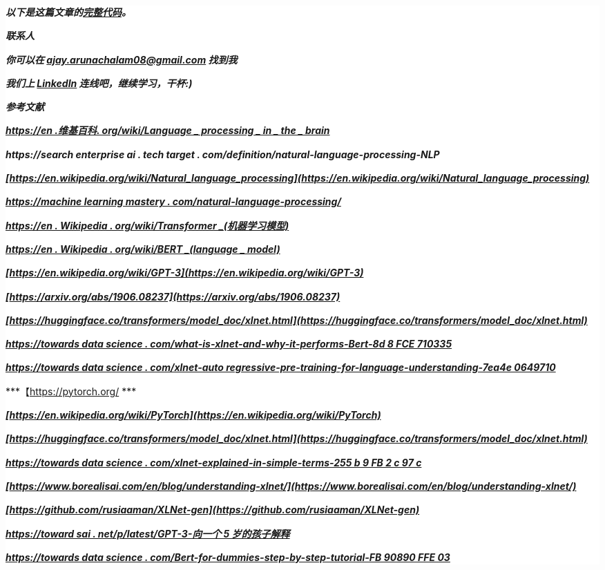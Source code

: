 ***以下是这篇文章的[完整代码](https://github.com/ajayarunachalam/nlp_demo)。***

*****联系人*****

***你可以在 ajay.arunachalam08@gmail.com 找到我***

***我们上 [LinkedIn](https://www.linkedin.com/in/ajay-arunachalam-4744581a/) 连线吧，继续学习，干杯:)***

*****参考文献*****

***[https://en .维基百科. org/wiki/Language _ processing _ in _ the _ brain](https://en.wikipedia.org/wiki/Language_processing_in_the_brain)***

***https://search enterprise ai . tech target . com/definition/natural-language-processing-NLP***

***[https://en.wikipedia.org/wiki/Natural_language_processing](https://en.wikipedia.org/wiki/Natural_language_processing)***

***[https://machine learning mastery . com/natural-language-processing/](https://machinelearningmastery.com/natural-language-processing/)***

***[https://en . Wikipedia . org/wiki/Transformer _(机器学习模型)](https://en.wikipedia.org/wiki/Transformer_(machine_learning_model))***

***[https://en . Wikipedia . org/wiki/BERT _(language _ model)](https://en.wikipedia.org/wiki/BERT_(language_model))***

***[https://en.wikipedia.org/wiki/GPT-3](https://en.wikipedia.org/wiki/GPT-3)***

***[https://arxiv.org/abs/1906.08237](https://arxiv.org/abs/1906.08237)***

***[https://huggingface.co/transformers/model_doc/xlnet.html](https://huggingface.co/transformers/model_doc/xlnet.html)***

***[https://towards data science . com/what-is-xlnet-and-why-it-performs-Bert-8d 8 FCE 710335](https://towardsdatascience.com/what-is-xlnet-and-why-it-outperforms-bert-8d8fce710335)***

***[https://towards data science . com/xlnet-auto regressive-pre-training-for-language-understanding-7ea4e 0649710](https://towardsdatascience.com/xlnet-autoregressive-pre-training-for-language-understanding-7ea4e0649710)***

***【https://pytorch.org/ ***

***[https://en.wikipedia.org/wiki/PyTorch](https://en.wikipedia.org/wiki/PyTorch)***

***[https://huggingface.co/transformers/model_doc/xlnet.html](https://huggingface.co/transformers/model_doc/xlnet.html)***

***[https://towards data science . com/xlnet-explained-in-simple-terms-255 b 9 FB 2 c 97 c](https://towardsdatascience.com/xlnet-explained-in-simple-terms-255b9fb2c97c)***

***[https://www.borealisai.com/en/blog/understanding-xlnet/](https://www.borealisai.com/en/blog/understanding-xlnet/)***

***[https://github.com/rusiaaman/XLNet-gen](https://github.com/rusiaaman/XLNet-gen)***

***[https://toward sai . net/p/latest/GPT-3-向一个 5 岁的孩子解释](https://towardsai.net/p/latest/gpt-3-explained-to-a-5-year-old)***

***[https://towards data science . com/Bert-for-dummies-step-by-step-tutorial-FB 90890 FFE 03](https://towardsdatascience.com/bert-for-dummies-step-by-step-tutorial-fb90890ffe03)***
